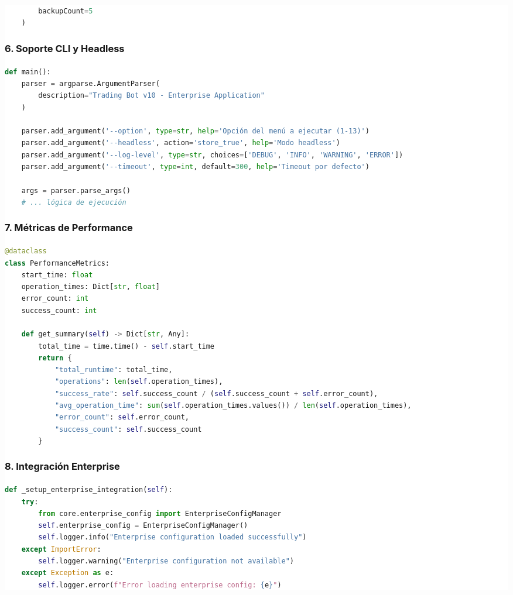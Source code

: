 ```python
        backupCount=5
    )
```

### **6. Soporte CLI y Headless**
```python
def main():
    parser = argparse.ArgumentParser(
        description="Trading Bot v10 - Enterprise Application"
    )
    
    parser.add_argument('--option', type=str, help='Opción del menú a ejecutar (1-13)')
    parser.add_argument('--headless', action='store_true', help='Modo headless')
    parser.add_argument('--log-level', type=str, choices=['DEBUG', 'INFO', 'WARNING', 'ERROR'])
    parser.add_argument('--timeout', type=int, default=300, help='Timeout por defecto')
    
    args = parser.parse_args()
    # ... lógica de ejecución
```

### **7. Métricas de Performance**
```python
@dataclass
class PerformanceMetrics:
    start_time: float
    operation_times: Dict[str, float]
    error_count: int
    success_count: int
    
    def get_summary(self) -> Dict[str, Any]:
        total_time = time.time() - self.start_time
        return {
            "total_runtime": total_time,
            "operations": len(self.operation_times),
            "success_rate": self.success_count / (self.success_count + self.error_count),
            "avg_operation_time": sum(self.operation_times.values()) / len(self.operation_times),
            "error_count": self.error_count,
            "success_count": self.success_count
        }
```

### **8. Integración Enterprise**
```python
def _setup_enterprise_integration(self):
    try:
        from core.enterprise_config import EnterpriseConfigManager
        self.enterprise_config = EnterpriseConfigManager()
        self.logger.info("Enterprise configuration loaded successfully")
    except ImportError:
        self.logger.warning("Enterprise configuration not available")
    except Exception as e:
        self.logger.error(f"Error loading enterprise config: {e}")
```
